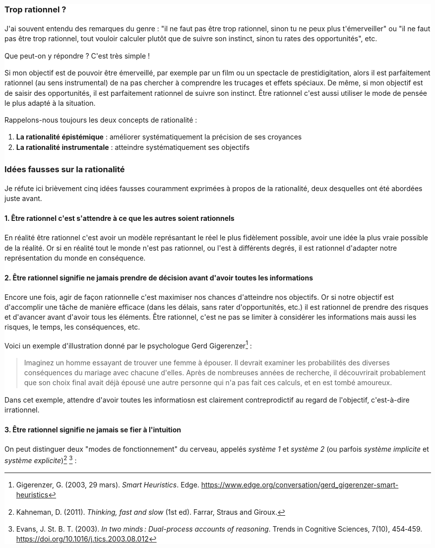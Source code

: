### Trop rationnel ?

J'ai souvent entendu des remarques du genre : "il ne faut pas être trop rationnel, sinon tu ne peux plus t'émerveiller" ou "il ne faut pas être trop rationnel, tout vouloir calculer plutôt que de suivre son instinct, sinon tu rates des opportunités", etc.

Que peut-on y répondre ? C'est très simple !

Si mon objectif est de pouvoir être émerveillé, par exemple par un film ou un spectacle de prestidigitation, alors il est parfaitement rationnel (au sens instrumental) de na pas chercher à comprendre les trucages et effets spéciaux. De même, si mon objectif est de saisir des opportunités, il est parfaitement rationnel de suivre son instinct. Être rationnel c'est aussi utiliser le mode de pensée le plus adapté à la situation.

Rappelons-nous toujours les deux concepts de rationalité :

1. **La rationalité épistémique** : améliorer systématiquement la précision de ses croyances
2. **La rationalité instrumentale** : atteindre systématiquement ses objectifs

### Idées fausses sur la rationalité

Je réfute ici brièvement cinq idées fausses couramment exprimées à propos de la rationalité, deux desquelles ont été abordées juste avant.

#### 1. Être rationnel c'est s'attendre à ce que les autres soient rationnels

En réalité être rationnel c'est avoir un modèle représantant le réel le plus fidèlement possible, avoir une idée la plus vraie possible de la réalité. Or si en réalité tout le monde n'est pas rationnel, ou l'est à différents degrés, il est rationnel d'adapter notre représentation du monde en conséquence.

#### 2. Être rationnel signifie ne jamais prendre de décision avant d'avoir toutes les informations

Encore une fois, agir de façon rationnelle c'est maximiser nos chances d'atteindre nos objectifs. Or si notre objectif est d'accomplir une tâche de manière efficace (dans les délais, sans rater d'opportunités, etc.) il est rationnel de prendre des risques et d'avancer avant d'avoir tous les éléments. Être rationnel, c'est ne pas se limiter à considérer les informations mais aussi les risques, le temps, les conséquences, etc.

Voici un exemple d'illustration donné par le psychologue Gerd Gigerenzer[^gigerenzer] :

> Imaginez un homme essayant de trouver une femme à épouser. Il devrait examiner les probabilités des diverses conséquences du mariage avec chacune d'elles. Après de nombreuses années de recherche, il découvrirait probablement que son choix final avait déjà épousé une autre personne qui n'a pas fait ces calculs, et en est tombé amoureux.

Dans cet exemple, attendre d'avoir toutes les informatiosn est clairement contreprodictif au regard de l'objectif, c'est-à-dire irrationnel.

#### 3. Être rationnel signifie ne jamais se fier à l'intuition

On peut distinguer deux "modes de fonctionnement" du cerveau, appelés *système 1* et *système 2* (ou parfois *système implicite* et *système explicite*)[^kahneman] [^evans] :


[^rationality_less_wrong]: Yudkowsky, E. (2009, mars 16). *What Do We Mean By "Rationality"? - LessWrong 2.0*. Consulté le 16 juillet 2020, à l'adresse <https://www.lesswrong.com/s/5g5TkQTe9rmPS5vvM/p/RcZCwxFiZzE6X7nsv>
[^ennis_1]: Ennis, R. H. (2015). *Critical Thinking : A Streamlined Conception*. In M. Davies & R. Barnett (Éds.), *The Palgrave Handbook of Critical Thinking in Higher Education* (p. 31‑47). Palgrave Macmillan US. <https://doi.org/10.1057/9781137378057_2>
[^tlfi_raison]: Analyse et Traitement Informatique de la Langue Française (Éd.). (s. d.). *Raison*. Dans *Trésor de la Langue Française informatisé*. Consulté à l'adresse <https://www.cnrtl.fr/definition/raison>
[^tlfi_reflexion]: Analyse et Traitement Informatique de la Langue Française (Éd.). (s. d.). *Réflexion*. Dans *Trésor de la Langue Française informatisé*. Consulté à l'adresse <https://www.cnrtl.fr/definition/reflexion>
[^lipman_1]: Lipman, M. (2003). *Thinking in Education* (2ᵉ éd.). Cambridge University Press. <https://doi.org/10.1017/CBO9780511840272>
[^mcpeck_1]: McPeck, J. E. (2017). *Critical thinking and education* (Routledge).
[^monvoisin_these]: Monvoisin, R. (2007). *Pour une didactique de l'esprit critique* [Université Grenoble 1 – Joseph Fourier]. <http://www.unice.fr/zetetique/articles/RM_Doctorat_Zetetique_et_medias.pdf>
[^tlfi_rationnel]: Analyse et Traitement Informatique de la Langue Française (Éd.). (s. d.). *Rationnel*. Dans *Trésor de la Langue Française informatisé*. Consulté à l'adresse <https://www.cnrtl.fr/definition/rationnel>
[^wiki_scepticisme]: *Scepticisme scientifique*. (2020, 4 juillet). Dans Wikipédia. <https://fr.wikipedia.org/wiki/Scepticisme_scientifique>
[^herodote_vinci]: Chenal, Y. (2020, 16 mai). *Léonard de Vinci (1452 - 1519)*. Hérodote. <https://www.herodote.net/Le_genie_paradoxal-synthese-546.php>
[^armitt_potter]: *Beatrix Potter*. (s. d.). Armitt Museum & Library. Consulté 21 juillet 2020, à l'adresse <http://armitt.com/armitt_website/beatrix-potter/>
[^nga_morse]: *Samuel F. B. Morse*. (s. d.). National Gallery of Art. Consulté 21 juillet 2020, à l'adresse <https://www.nga.gov/collection/artist-info.1737.html>
[^ms_lamarr]: O'Brien, E. (2017, 27 octobre). *5 facts about Hedy Lamarr, star, inventor, wartime code maker*. Massive Science. <https://massivesci.com/articles/hedy-lamarr-inventor-world-war-movie-star-frequency/>
[^sa_queen]: Devillard, A. (2014, 10 novembre). *Queen, trois scientifiques pour un quatuor de rock*. Sciences et Avenir. <https://www.sciencesetavenir.fr/insolite/queen-trois-scientifiques-pour-un-quatuor-de-rock_37226>
[^panksepp]: Panksepp, J. (2005). *Affective neuroscience : The foundations of human and animal emotions*. Oxford Univ. Press.
[^damasio]: Damasio, A. R. (1998). *Emotion in the perspective of an integrated nervous system*. Brain Research Reviews, 26(2‑3), 83‑86. <https://doi.org/10.1016/S0165-0173(97)00064-7>
[^ekman]: Ekman, P., & Davidson, R. J. (Éds.). (1994). *The nature of emotion : Fundamental questions*. Oxford University Press.
[^cabanac]: Cabanac, M. (2002). *What is emotion?* Behavioural Processes, 60(2), 69‑83. <https://doi.org/10.1016/S0376-6357(02)00078-5>
[^emory]: Emory, M. (2018, 6 juin). *On Fear, Emotions, and Memory : An Interview with Dr. Joseph LeDoux*. Brain World. <https://brainworldmagazine.com/on-fear-emotions-and-memory-an-interview-with-dr-joseph-ledoux/2/>
[^kirman]: Kirman, A., Livet, P., & Teschl, M. (2010). *Rationality and emotions*. Philosophical Transactions of the Royal Society B: Biological Sciences, 365(1538), 215‑219. <https://doi.org/10.1098/rstb.2009.0194>
[^pfister]: Pfister, H.-R., & Böhm, G. (2008). *The multiplicity of emotions: A framework of emotional functions in decision making*. Judgment and Decision Making, 3(1), 5–17.
[^andrade]: Andrade, E. B., & Ariely, D. (2009). *The enduring impact of transient emotions on decision making*. Organizational Behavior and Human Decision Processes, 109(1), 1‑8. <https://doi.org/10.1016/j.obhdp.2009.02.003>
[^gigerenzer]: Gigerenzer, G. (2003, 29 mars). *Smart Heuristics*. Edge. <https://www.edge.org/conversation/gerd_gigerenzer-smart-heuristics>
[^kahneman]: Kahneman, D. (2011). *Thinking, fast and slow* (1st ed). Farrar, Straus and Giroux.
[^evans]: Evans, J. St. B. T. (2003). *In two minds : Dual-process accounts of reasoning*. Trends in Cognitive Sciences, 7(10), 454‑459. <https://doi.org/10.1016/j.tics.2003.08.012>
[^frederick]: Frederick, S. (2005). *Cognitive Reflection and Decision Making*. Journal of Economic Perspectives, 19(4), 25‑42. <https://doi.org/10.1257/089533005775196732>
[^galef_vulcan]: Thought Process. (2013, 17 août). *The Straw Vulcan, Julia Galef Skepticon 4* [Vidéo]. YouTube. <https://www.youtube.com/watch?v=Fv1nMc-k0N4>
[^blanchette]: Blanchette, I., & Richards, A. (2010). *The influence of affect on higher level cognition : A review of research on interpretation, judgement, decision making and reasoning*. Cognition & Emotion, 24(4), 561‑595. <https://doi.org/10.1080/02699930903132496>
[^trofimova]: Trofimova, I. (2018). *Functionality versus dimensionality in psychological taxonomies, and a puzzle of emotional valence*. Philosophical Transactions of the Royal Society B: Biological Sciences, 373(1744), 20170167. <https://doi.org/10.1098/rstb.2017.0167>
[^angie]: Angie, A. D., Connelly, S., Waples, E. P., & Kligyte, V. (2011). *The influence of discrete emotions on judgement and decision-making : A meta-analytic review*. Cognition & Emotion, 25(8), 1393‑1422. <https://doi.org/10.1080/02699931.2010.550751>
[^monvoisin_pinsault]: Pinsault, N., & Monvoisin, R. (2014). *Tout ce que vous n'avez jamais voulu savoir sur les thérapies manuelles*. Presses universitaires de Grenoble.
[^geldard]: Geldard, F. A., & Sherrick, C. E. (1972). *The Cutaneous « Rabbit » : A Perceptual Illusion*. Science, 178(4057), 178‑179. <https://doi.org/10.1126/science.178.4057.178>
[^bremer]: Bremer, C. D., Pittenger, J. B., Warren, R., & Jenkins, J. J. (1977). *An Illusion of Auditory Saltation Similar to the Cutaneous « Rabbit »*. The American Journal of Psychology, 90(4), 645. <https://doi.org/10.2307/1421738>
[^flach]: Flach, R., & Haggard, P. (2006). *The cutaneous rabbit revisited*. Journal of Experimental Psychology: Human Perception and Performance, 32(3), 717‑732. <https://doi.org/10.1037/0096-1523.32.3.717>
[^helson]: Helson, H., & King, S. M. (1931). *The tau effect : An example of psychological relativity*. Journal of Experimental Psychology, 14(3), 202‑217. <https://doi.org/10.1037/h0071164>
[^russo]: Russo, G., & Dellantonio, A. (1989). *Influence of Phenomenal Time on Perceived Space*. Perceptual and Motor Skills, 68(3), 971‑984. <https://doi.org/10.2466/pms.1989.68.3.971>
[^barnett-cowan]: Barnett-Cowan, M. (2010). *An Illusion You Can Sink Your Teeth into : Haptic Cues Modulate the Perceived Freshness and Crispness of Pretzels*. Perception, 39(12), 1684‑1686. <https://doi.org/10.1068/p6784>
[^robles-de-la-torre]: Robles-De-La-Torre, G., & Hayward, V. (2001). *Force can overcome object geometry in the perception of shape through active touch*. Nature, 412(6845), 445‑448. <https://doi.org/10.1038/35086588>